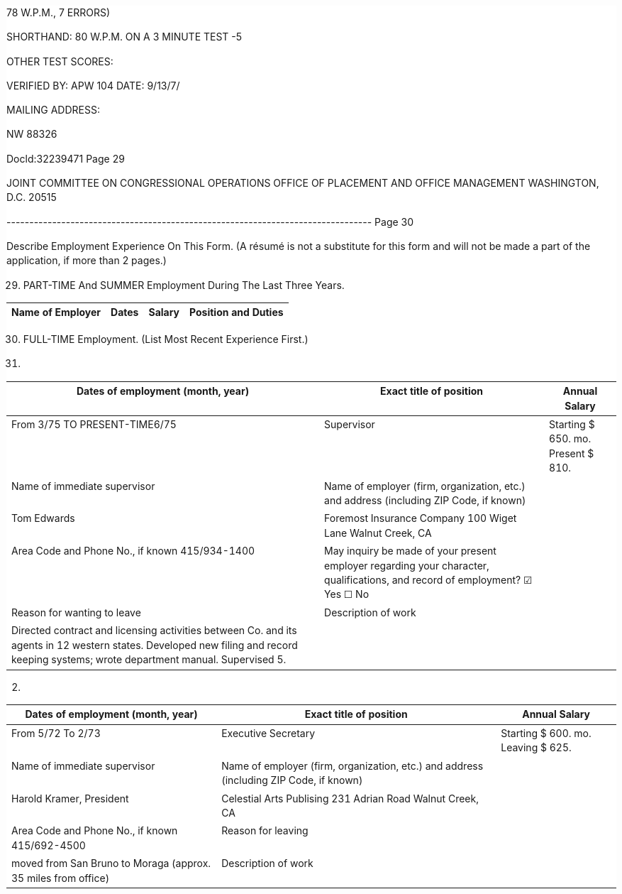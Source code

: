78 W.P.M., 7 ERRORS)

SHORTHAND: 80 W.P.M. ON A 3 MINUTE TEST -5

OTHER TEST SCORES:

VERIFIED BY: APW 104 DATE: 9/13/7/

MAILING ADDRESS:

NW 88326

Docld:32239471 Page 29

JOINT COMMITTEE ON CONGRESSIONAL OPERATIONS
OFFICE OF PLACEMENT AND OFFICE MANAGEMENT
WASHINGTON, D.C. 20515


-------------------------------------------------------------------------------- Page 30

Describe Employment Experience On This Form. (A résumé is not a substitute for this form and will not be made a part of the application, if more than 2 pages.)

29. PART-TIME And SUMMER Employment During The Last Three Years.

| Name of Employer | Dates | Salary | Position and Duties |
| ---------------- | ----- | ------ | ------------------- |

30. FULL-TIME Employment. (List Most Recent Experience First.)

1. 
| Dates of employment (month, year)                                                                                                                                                   | Exact title of position                                                                                                      | Annual Salary                      |
| ----------------------------------------------------------------------------------------------------------------------------------------------------------------------------------- | ---------------------------------------------------------------------------------------------------------------------------- | ---------------------------------- |
| From 3/75 TO PRESENT-TIME6/75                                                                                                                                                       | Supervisor                                                                                                                   | Starting $ 650. mo. Present $ 810. |
| Name of immediate supervisor                                                                                                                                                        | Name of employer (firm, organization, etc.) and address (including ZIP Code, if known)                                       |                                    |
| Tom Edwards                                                                                                                                                                         | Foremost Insurance Company 100 Wiget Lane Walnut Creek, CA                                                                   |                                    |
| Area Code and Phone No., if known 415/934-1400                                                                                                                                      | May inquiry be made of your present employer regarding your character, qualifications, and record of employment?  ☑ Yes ☐ No |                                    |
| Reason for wanting to leave                                                                                                                                                         | Description of work                                                                                                          |                                    |
| Directed contract and licensing activities between Co. and its agents in 12 western states. Developed new filing and record keeping systems; wrote department manual. Supervised 5. |                                                                                                                              |                                    |

2. 
| Dates of employment (month, year)                                                                                                                                                           | Exact title of position                                                                | Annual Salary                      |
| ------------------------------------------------------------------------------------------------------------------------------------------------------------------------------------------- | -------------------------------------------------------------------------------------- | ---------------------------------- |
| From 5/72 To 2/73                                                                                                                                                                           | Executive Secretary                                                                    | Starting $ 600. mo. Leaving $ 625. |
| Name of immediate supervisor                                                                                                                                                                | Name of employer (firm, organization, etc.) and address (including ZIP Code, if known) |                                    |
| Harold Kramer, President                                                                                                                                                                    | Celestial Arts Publising 231 Adrian Road Walnut Creek, CA                              |                                    |
| Area Code and Phone No., if known 415/692-4500                                                                                                                                              | Reason for leaving                                                                     |                                    |
| moved from San Bruno to Moraga (approx. 35 miles from office)                                                                                                                               | Description of work                                                                    |                                    |
